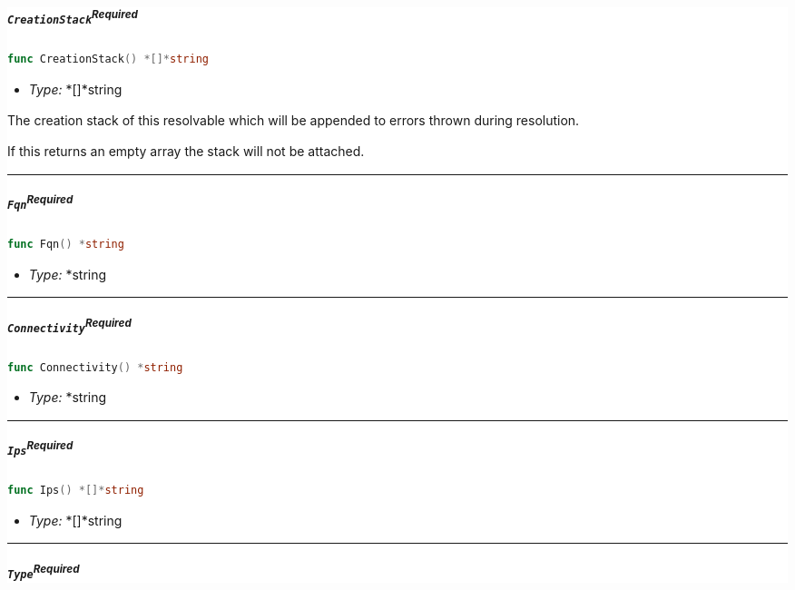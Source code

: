 
##### `CreationStack`<sup>Required</sup> <a name="CreationStack" id="@cdktf/provider-cloudflare.dataCloudflareSpectrumApplication.DataCloudflareSpectrumApplicationEdgeIpsOutputReference.property.creationStack"></a>

```go
func CreationStack() *[]*string
```

- *Type:* *[]*string

The creation stack of this resolvable which will be appended to errors thrown during resolution.

If this returns an empty array the stack will not be attached.

---

##### `Fqn`<sup>Required</sup> <a name="Fqn" id="@cdktf/provider-cloudflare.dataCloudflareSpectrumApplication.DataCloudflareSpectrumApplicationEdgeIpsOutputReference.property.fqn"></a>

```go
func Fqn() *string
```

- *Type:* *string

---

##### `Connectivity`<sup>Required</sup> <a name="Connectivity" id="@cdktf/provider-cloudflare.dataCloudflareSpectrumApplication.DataCloudflareSpectrumApplicationEdgeIpsOutputReference.property.connectivity"></a>

```go
func Connectivity() *string
```

- *Type:* *string

---

##### `Ips`<sup>Required</sup> <a name="Ips" id="@cdktf/provider-cloudflare.dataCloudflareSpectrumApplication.DataCloudflareSpectrumApplicationEdgeIpsOutputReference.property.ips"></a>

```go
func Ips() *[]*string
```

- *Type:* *[]*string

---

##### `Type`<sup>Required</sup> <a name="Type" id="@cdktf/provider-cloudflare.dataCloudflareSpectrumApplication.DataCloudflareSpectrumApplicationEdgeIpsOutputReference.property.type"></a>
